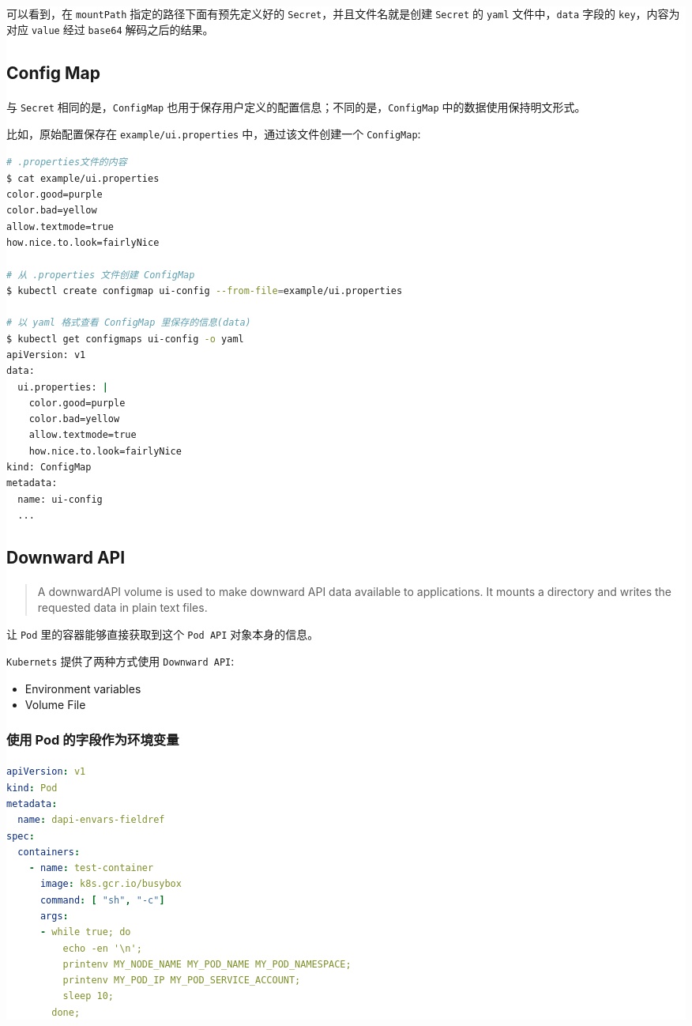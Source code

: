 可以看到，在 `mountPath` 指定的路径下面有预先定义好的 `Secret`，并且文件名就是创建 `Secret` 的 `yaml` 文件中，`data` 字段的 `key`，内容为对应 `value` 经过 `base64` 解码之后的结果。

## Config Map

与 `Secret` 相同的是，`ConfigMap` 也用于保存用户定义的配置信息；不同的是，`ConfigMap` 中的数据使用保持明文形式。

比如，原始配置保存在 `example/ui.properties` 中，通过该文件创建一个 `ConfigMap`:

``` bash
# .properties文件的内容
$ cat example/ui.properties
color.good=purple
color.bad=yellow
allow.textmode=true
how.nice.to.look=fairlyNice

# 从 .properties 文件创建 ConfigMap
$ kubectl create configmap ui-config --from-file=example/ui.properties

# 以 yaml 格式查看 ConfigMap 里保存的信息(data)
$ kubectl get configmaps ui-config -o yaml
apiVersion: v1
data:
  ui.properties: |
    color.good=purple
    color.bad=yellow
    allow.textmode=true
    how.nice.to.look=fairlyNice
kind: ConfigMap
metadata:
  name: ui-config
  ...
```

## Downward API

> A downwardAPI volume is used to make downward API data available to applications. It mounts a directory and writes the requested data in plain text files.

让 `Pod` 里的容器能够直接获取到这个 `Pod API` 对象本身的信息。

`Kubernets` 提供了两种方式使用 `Downward API`:

* Environment variables
* Volume File

### 使用 Pod 的字段作为环境变量

``` yaml
apiVersion: v1
kind: Pod
metadata:
  name: dapi-envars-fieldref
spec:
  containers:
    - name: test-container
      image: k8s.gcr.io/busybox
      command: [ "sh", "-c"]
      args:
      - while true; do
          echo -en '\n';
          printenv MY_NODE_NAME MY_POD_NAME MY_POD_NAMESPACE;
          printenv MY_POD_IP MY_POD_SERVICE_ACCOUNT;
          sleep 10;
        done;
```